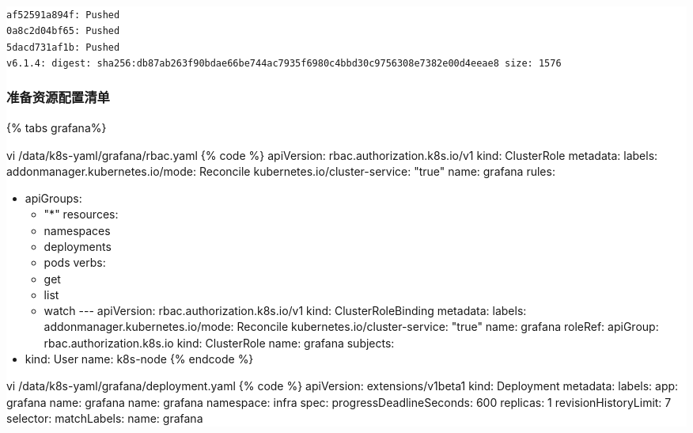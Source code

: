 ```
af52591a894f: Pushed 
0a8c2d04bf65: Pushed 
5dacd731af1b: Pushed 
v6.1.4: digest: sha256:db87ab263f90bdae66be744ac7935f6980c4bbd30c9756308e7382e00d4eeae8 size: 1576
```

### 准备资源配置清单
{% tabs grafana%}

vi /data/k8s-yaml/grafana/rbac.yaml
{% code %}
apiVersion: rbac.authorization.k8s.io/v1
kind: ClusterRole
metadata:
  labels:
    addonmanager.kubernetes.io/mode: Reconcile
    kubernetes.io/cluster-service: "true"
  name: grafana
rules:
- apiGroups:
  - "*"
  resources:
  - namespaces
  - deployments
  - pods
  verbs:
  - get
  - list
  - watch
-\--
apiVersion: rbac.authorization.k8s.io/v1
kind: ClusterRoleBinding
metadata:
  labels:
    addonmanager.kubernetes.io/mode: Reconcile
    kubernetes.io/cluster-service: "true"
  name: grafana
roleRef:
  apiGroup: rbac.authorization.k8s.io
  kind: ClusterRole
  name: grafana
subjects:
- kind: User
  name: k8s-node
{% endcode %}


vi /data/k8s-yaml/grafana/deployment.yaml
{% code %}
apiVersion: extensions/v1beta1
kind: Deployment
metadata:
  labels:
    app: grafana
    name: grafana
  name: grafana
  namespace: infra
spec:
  progressDeadlineSeconds: 600
  replicas: 1
  revisionHistoryLimit: 7
  selector:
    matchLabels:
      name: grafana